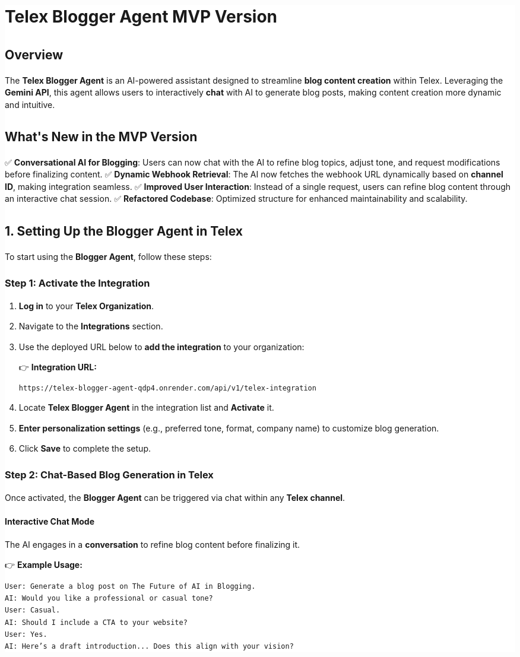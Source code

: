 
# Telex Blogger Agent MVP Version

## Overview
The **Telex Blogger Agent** is an AI-powered assistant designed to streamline **blog content creation** within Telex. Leveraging the **Gemini API**, this agent allows users to interactively **chat** with AI to generate blog posts, making content creation more dynamic and intuitive.

## What's New in the MVP Version
✅ **Conversational AI for Blogging**: Users can now chat with the AI to refine blog topics, adjust tone, and request modifications before finalizing content.
✅ **Dynamic Webhook Retrieval**: The AI now fetches the webhook URL dynamically based on **channel ID**, making integration seamless.
✅ **Improved User Interaction**: Instead of a single request, users can refine blog content through an interactive chat session.
✅ **Refactored Codebase**: Optimized structure for enhanced maintainability and scalability.

## 1. Setting Up the Blogger Agent in Telex
To start using the **Blogger Agent**, follow these steps:

### Step 1: Activate the Integration
1. **Log in** to your **Telex Organization**.
2. Navigate to the **Integrations** section.
3. Use the deployed URL below to **add the integration** to your organization:
   
   👉 **Integration URL:**
   ```
   https://telex-blogger-agent-qdp4.onrender.com/api/v1/telex-integration
   ```
4. Locate **Telex Blogger Agent** in the integration list and **Activate** it.
5. **Enter personalization settings** (e.g., preferred tone, format, company name) to customize blog generation.
6. Click **Save** to complete the setup.

### Step 2: Chat-Based Blog Generation in Telex
Once activated, the **Blogger Agent** can be triggered via chat within any **Telex channel**.

#### Interactive Chat Mode
The AI engages in a **conversation** to refine blog content before finalizing it.

👉 **Example Usage:**
```
User: Generate a blog post on The Future of AI in Blogging.
AI: Would you like a professional or casual tone?
User: Casual.
AI: Should I include a CTA to your website?
User: Yes.
AI: Here’s a draft introduction... Does this align with your vision?
```
